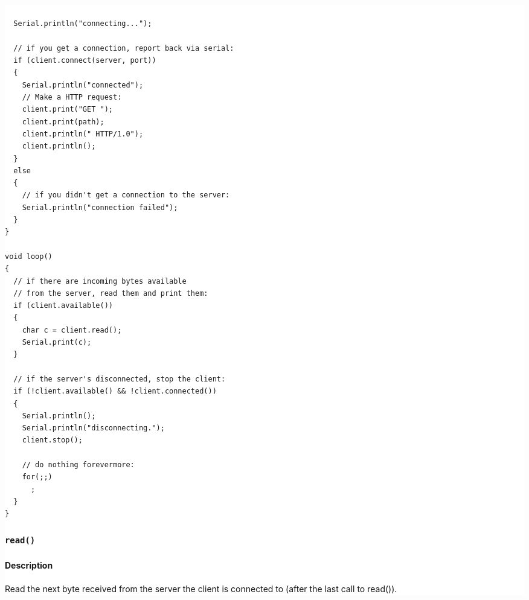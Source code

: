 ```

  Serial.println("connecting...");

  // if you get a connection, report back via serial:
  if (client.connect(server, port))
  {
    Serial.println("connected");
    // Make a HTTP request:
    client.print("GET ");
    client.print(path);
    client.println(" HTTP/1.0");
    client.println();
  }
  else
  {
    // if you didn't get a connection to the server:
    Serial.println("connection failed");
  }
}

void loop()
{
  // if there are incoming bytes available
  // from the server, read them and print them:
  if (client.available())
  {
    char c = client.read();
    Serial.print(c);
  }

  // if the server's disconnected, stop the client:
  if (!client.available() && !client.connected())
  {
    Serial.println();
    Serial.println("disconnecting.");
    client.stop();

    // do nothing forevermore:
    for(;;)
      ;
  }
}
```

### `read()`

#### Description

Read the next byte received from the server the client is connected to (after the last call to read()).
